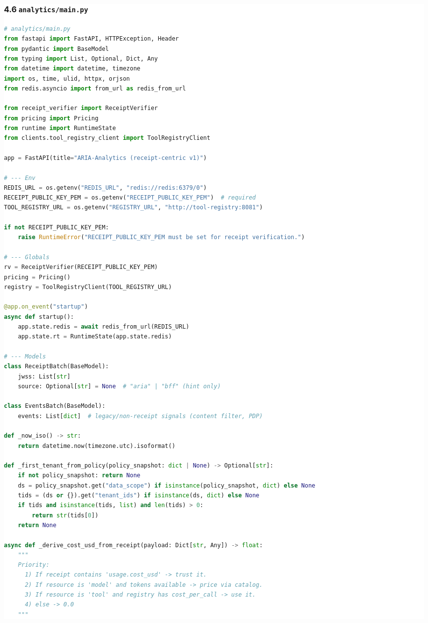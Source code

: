 ### 4.6 `analytics/main.py`

```python
# analytics/main.py
from fastapi import FastAPI, HTTPException, Header
from pydantic import BaseModel
from typing import List, Optional, Dict, Any
from datetime import datetime, timezone
import os, time, ulid, httpx, orjson
from redis.asyncio import from_url as redis_from_url

from receipt_verifier import ReceiptVerifier
from pricing import Pricing
from runtime import RuntimeState
from clients.tool_registry_client import ToolRegistryClient

app = FastAPI(title="ARIA-Analytics (receipt-centric v1)")

# --- Env
REDIS_URL = os.getenv("REDIS_URL", "redis://redis:6379/0")
RECEIPT_PUBLIC_KEY_PEM = os.getenv("RECEIPT_PUBLIC_KEY_PEM")  # required
TOOL_REGISTRY_URL = os.getenv("REGISTRY_URL", "http://tool-registry:8081")

if not RECEIPT_PUBLIC_KEY_PEM:
    raise RuntimeError("RECEIPT_PUBLIC_KEY_PEM must be set for receipt verification.")

# --- Globals
rv = ReceiptVerifier(RECEIPT_PUBLIC_KEY_PEM)
pricing = Pricing()
registry = ToolRegistryClient(TOOL_REGISTRY_URL)

@app.on_event("startup")
async def startup():
    app.state.redis = await redis_from_url(REDIS_URL)
    app.state.rt = RuntimeState(app.state.redis)

# --- Models
class ReceiptBatch(BaseModel):
    jwss: List[str]
    source: Optional[str] = None  # "aria" | "bff" (hint only)

class EventsBatch(BaseModel):
    events: List[dict]  # legacy/non-receipt signals (content filter, PDP)

def _now_iso() -> str:
    return datetime.now(timezone.utc).isoformat()

def _first_tenant_from_policy(policy_snapshot: dict | None) -> Optional[str]:
    if not policy_snapshot: return None
    ds = policy_snapshot.get("data_scope") if isinstance(policy_snapshot, dict) else None
    tids = (ds or {}).get("tenant_ids") if isinstance(ds, dict) else None
    if tids and isinstance(tids, list) and len(tids) > 0:
        return str(tids[0])
    return None

async def _derive_cost_usd_from_receipt(payload: Dict[str, Any]) -> float:
    """
    Priority:
      1) If receipt contains 'usage.cost_usd' -> trust it.
      2) If resource is 'model' and tokens available -> price via catalog.
      3) If resource is 'tool' and registry has cost_per_call -> use it.
      4) else -> 0.0
    """
```